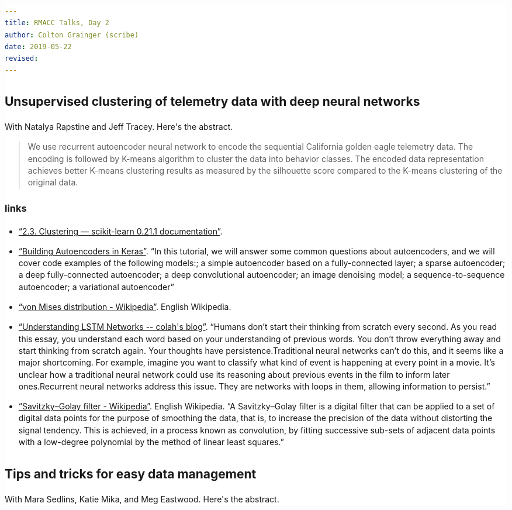 ```yaml
---
title: RMACC Talks, Day 2
author: Colton Grainger (scribe)
date: 2019-05-22
revised:
---
```


## Unsupervised clustering of telemetry data with deep neural networks

With Natalya Rapstine and Jeff Tracey. Here's the abstract.

> We use recurrent autoencoder neural network to encode the sequential California golden eagle telemetry data. The encoding is followed by K-means algorithm to cluster the data into behavior classes. The encoded data representation achieves better K-means clustering results as measured by the silhouette score compared to the K-means clustering of the original data.

### links

- [“2.3. Clustering — scikit-learn 0.21.1 documentation”](https://scikit-learn.org/stable/modules/clustering). 

- [“Building Autoencoders in Keras”](https://blog.keras.io/building-autoencoders-in-keras.html).  “In this tutorial, we will answer some common questions about autoencoders, and we will cover code examples of the following models:; a simple autoencoder based on a fully-connected layer; a sparse autoencoder; a deep fully-connected autoencoder; a deep convolutional autoencoder; an image denoising model; a sequence-to-sequence autoencoder; a variational autoencoder”

- [“von Mises distribution - Wikipedia”](https://en.wikipedia.org/wiki/Von_Mises_distribution). English Wikipedia. 

- [“Understanding LSTM Networks -- colah's blog”](https://colah.github.io/posts/2015-08-Understanding-LSTMs/).  “Humans don’t start their thinking from scratch every second. As you read this essay, you understand each word based on your understanding of previous words. You don’t throw everything away and start thinking from scratch again. Your thoughts have persistence.Traditional neural networks can’t do this, and it seems like a major shortcoming. For example, imagine you want to classify what kind of event is happening at every point in a movie. It’s unclear how a traditional neural network could use its reasoning about previous events in the film to inform later ones.Recurrent neural networks address this issue. They are networks with loops in them, allowing information to persist.”

- [“Savitzky–Golay filter - Wikipedia”](https://en.wikipedia.org/wiki/Savitzky%E2%80%93Golay_filter). English Wikipedia.  “A Savitzky–Golay filter is a digital filter that can be applied to a set of digital data points for the purpose of smoothing the data, that is, to increase the precision of the data without distorting the signal tendency. This is achieved, in a process known as convolution, by fitting successive sub-sets of adjacent data points with a low-degree polynomial by the method of linear least squares.”

## Tips and tricks for easy data management

With Mara Sedlins, Katie Mika, and Meg Eastwood. Here's the abstract.
